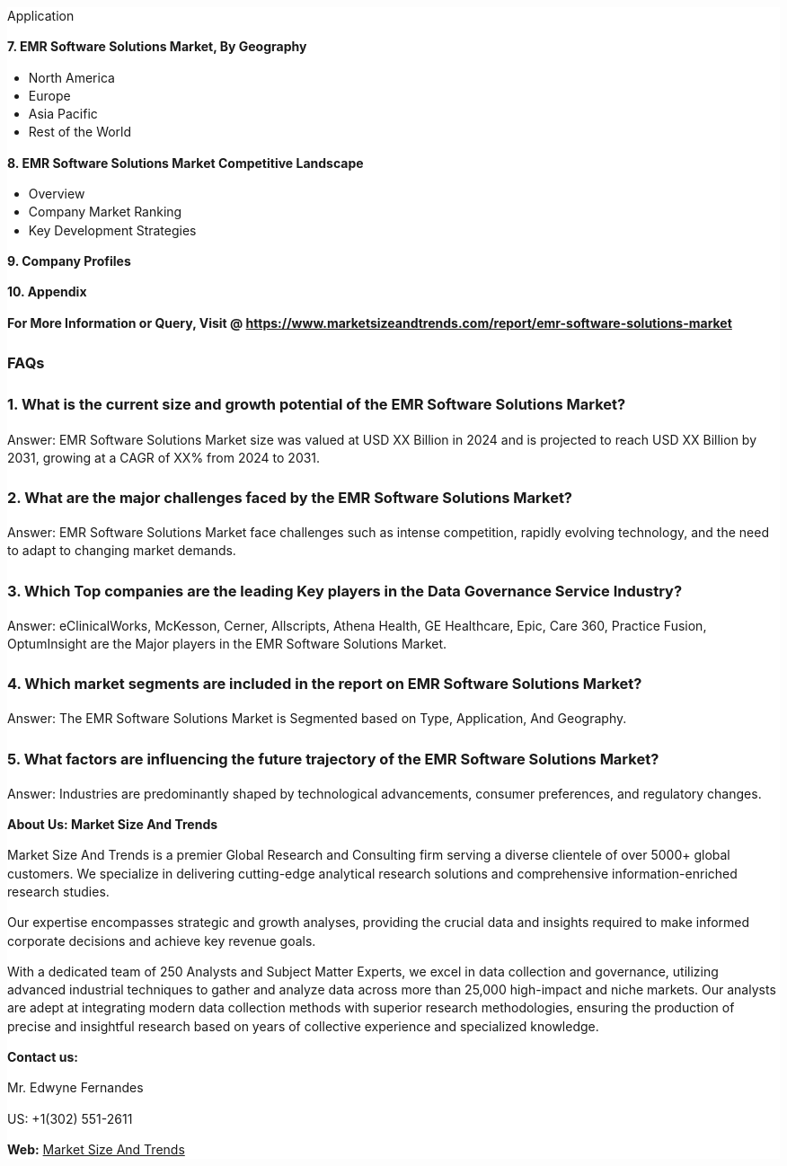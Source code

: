 Application</span></strong></p></div><div class="" data-test-id=""><p><strong><span class="">7. EMR Software Solutions Market, By Geography</span></strong></p></div><div class="" data-test-id=""><ul><li><span class="">North America</span></li><li><span class="">Europe</span></li><li><span class="">Asia Pacific</span></li><li><span class="">Rest of the World</span></li></ul></div><div class="" data-test-id=""><p><strong><span class="">8. EMR Software Solutions Market Competitive Landscape</span></strong></p></div><div class="" data-test-id=""><ul><li><span class="">Overview</span></li><li><span class="">Company Market Ranking</span></li><li><span class="">Key Development Strategies</span></li></ul></div><div class="" data-test-id=""><p><strong><span class="">9. Company Profiles</span></strong></p></div><div class="" data-test-id=""><p><strong><span class="">10. Appendix</span></strong></p></div><div class="" data-test-id=""><p><strong><span class="">For More Information or Query, Visit @ <a href="https://www.marketsizeandtrends.com/report/emr-software-solutions-market" target="_blank">https://www.marketsizeandtrends.com/report/emr-software-solutions-market</a></span></strong></p></div><div class="" data-test-id=""><div class="article-main__content" data-test-id="publishing-text-block"><h3><strong><span class="">FAQs</span></strong></h3></div><div class="article-main__content" data-test-id="publishing-text-block"><h3><span class="">1. What is the current size and growth potential of the EMR Software Solutions Market?</span></h3></div><div class="article-main__content" data-test-id="publishing-text-block"><p><span class="font-[700]">Answer</span><span class="">: EMR Software Solutions Market size was valued at USD XX Billion in 2024 and is projected to reach USD XX Billion by 2031, growing at a CAGR of XX% from 2024 to 2031.</span></p></div><div class="article-main__content" data-test-id="publishing-text-block"><h3><span class="">2. What are the major challenges faced by the EMR Software Solutions Market?</span></h3></div><div class="article-main__content" data-test-id="publishing-text-block"><p><span class="font-[700]">Answer</span><span class="">: EMR Software Solutions Market face challenges such as intense competition, rapidly evolving technology, and the need to adapt to changing market demands.</span></p></div><div class="article-main__content" data-test-id="publishing-text-block"><h3><span class="">3. Which Top companies are the leading Key players in the Data Governance Service Industry?</span></h3></div><div class="article-main__content" data-test-id="publishing-text-block"><p><span class="font-[700]">Answer</span><span class="">: eClinicalWorks, McKesson, Cerner, Allscripts, Athena Health, GE Healthcare, Epic, Care 360, Practice Fusion, OptumInsight are the Major players in the EMR Software Solutions Market.</span></p></div><div class="article-main__content" data-test-id="publishing-text-block"><h3><span class="">4. Which market segments are included in the report on EMR Software Solutions Market?</span></h3></div><div class="article-main__content" data-test-id="publishing-text-block"><p><span class="font-[700]">Answer</span><span class="">: The EMR Software Solutions Market is Segmented based on Type, Application, And Geography.</span></p></div><div class="article-main__content" data-test-id="publishing-text-block"><h3><span class="">5. What factors are influencing the future trajectory of the EMR Software Solutions Market?</span></h3></div><div class="article-main__content" data-test-id="publishing-text-block"><p><span class="font-[700]">Answer:</span><span class="">&nbsp;Industries are predominantly shaped by technological advancements, consumer preferences, and regulatory changes.</span></p></div><p><strong><span class="">About Us: Market Size And Trends</span></strong></p></div><div class="" data-test-id=""><p><span class="">Market Size And Trends is a premier Global Research and Consulting firm serving a diverse clientele of over 5000+ global customers. We specialize in delivering cutting-edge analytical research solutions and comprehensive information-enriched research studies.</span></p></div><div class="" data-test-id=""><p><span class="">Our expertise encompasses strategic and growth analyses, providing the crucial data and insights required to make informed corporate decisions and achieve key revenue goals.</span></p></div><div class="" data-test-id=""><p><span class="">With a dedicated team of 250 Analysts and Subject Matter Experts, we excel in data collection and governance, utilizing advanced industrial techniques to gather and analyze data across more than 25,000 high-impact and niche markets. Our analysts are adept at integrating modern data collection methods with superior research methodologies, ensuring the production of precise and insightful research based on years of collective experience and specialized knowledge.</span></p></div><div class="" data-test-id=""><p><strong><span class="">Contact us:</span></strong></p></div><div class="" data-test-id=""><p><span class="">Mr. Edwyne Fernandes</span></p></div><div class="" data-test-id=""><p><span class="">US: +1(302) 551-2611<br /></span></p><p><span class=""><strong>Web:</strong> <a href="https://www.marketsizeandtrends.com/" target="_blank">Market Size And Trends</a></span></p></div>
